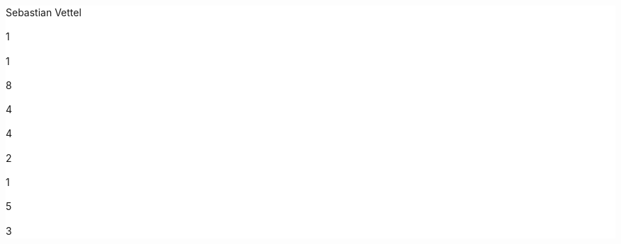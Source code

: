 </tr>

<tr>

<td style="text-align:left;">

Sebastian Vettel

</td>

<td style="text-align:right;">

1

</td>

<td style="text-align:right;">

1

</td>

<td style="text-align:right;">

8

</td>

<td style="text-align:right;">

4

</td>

<td style="text-align:right;">

4

</td>

<td style="text-align:right;">

2

</td>

<td style="text-align:right;">

1

</td>

<td style="text-align:right;">

5

</td>

<td style="text-align:right;">

3

</td>

<td style="text-align:right;">
